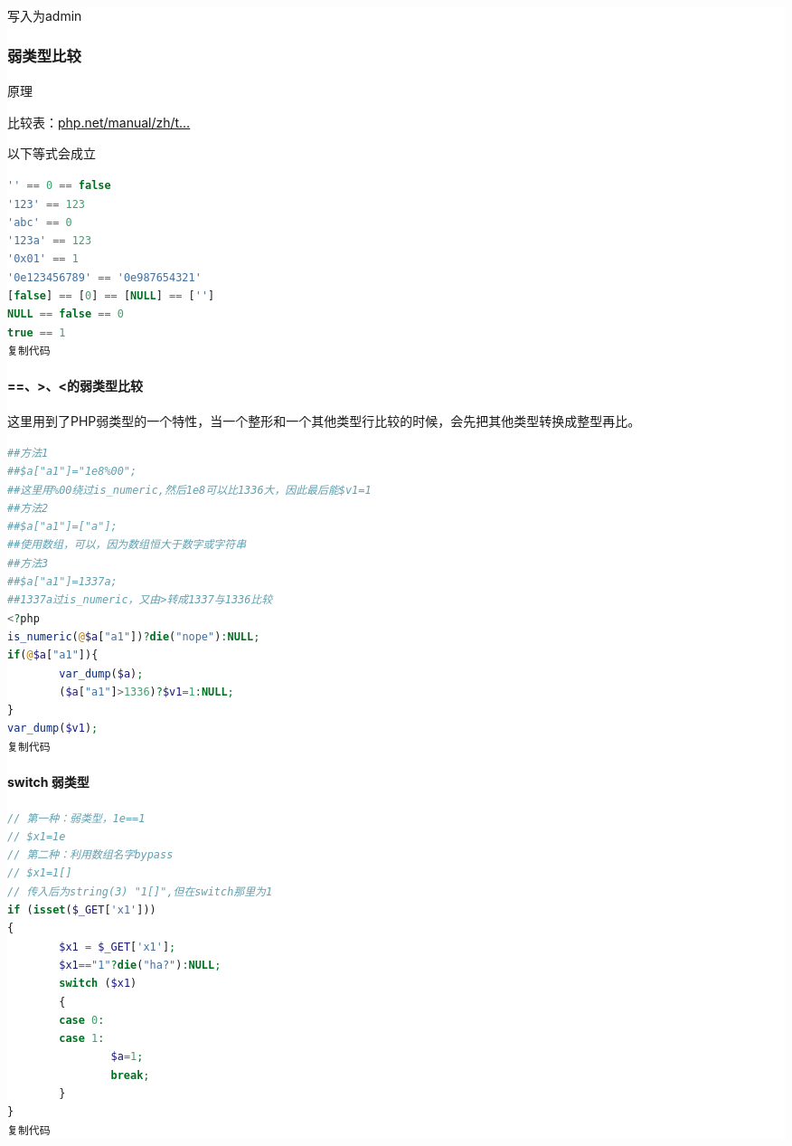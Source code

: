 写入为admin

### 弱类型比较

原理

比较表：[php.net/manual/zh/t…](http://php.net/manual/zh/types.comparisons.php)

以下等式会成立

```php
'' == 0 == false
'123' == 123
'abc' == 0
'123a' == 123
'0x01' == 1
'0e123456789' == '0e987654321'
[false] == [0] == [NULL] == ['']
NULL == false == 0
true == 1
复制代码
```

#### ==、>、<的弱类型比较

这里用到了PHP弱类型的一个特性，当一个整形和一个其他类型行比较的时候，会先把其他类型转换成整型再比。

```php
##方法1
##$a["a1"]="1e8%00";
##这里用%00绕过is_numeric,然后1e8可以比1336大，因此最后能$v1=1
##方法2
##$a["a1"]=["a"];
##使用数组，可以，因为数组恒大于数字或字符串
##方法3
##$a["a1"]=1337a;
##1337a过is_numeric，又由>转成1337与1336比较
<?php
is_numeric(@$a["a1"])?die("nope"):NULL;
if(@$a["a1"]){
        var_dump($a);
        ($a["a1"]>1336)?$v1=1:NULL;
}
var_dump($v1);
复制代码
```

#### switch 弱类型

```php
// 第一种：弱类型，1e==1
// $x1=1e
// 第二种：利用数组名字bypass
// $x1=1[]
// 传入后为string(3) "1[]",但在switch那里为1
if (isset($_GET['x1']))
{
        $x1 = $_GET['x1'];
        $x1=="1"?die("ha?"):NULL;
        switch ($x1)
        {
        case 0:
        case 1:
                $a=1;
                break;
        }
}
复制代码
```